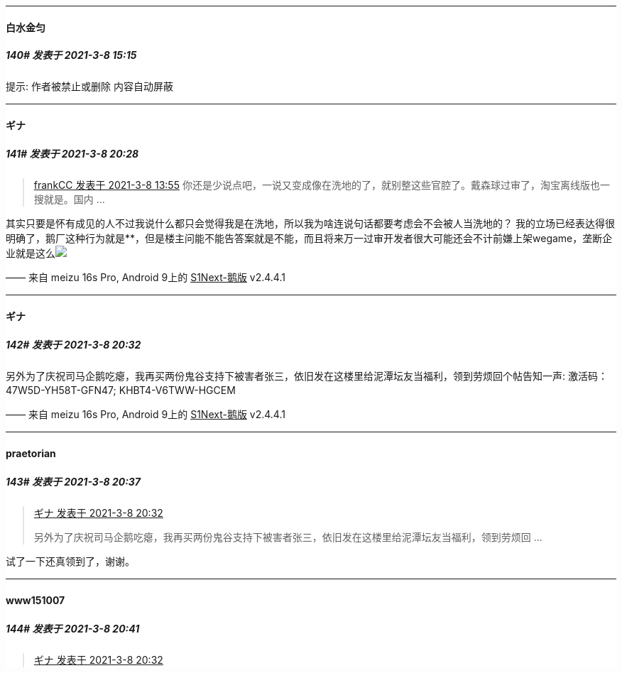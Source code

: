 
*****

####  白水金匀  
##### 140#       发表于 2021-3-8 15:15

提示: 作者被禁止或删除 内容自动屏蔽


*****

####  ギナ  
##### 141#       发表于 2021-3-8 20:28


<blockquote><a href="httphttps://bbs.saraba1st.com/2b/forum.php?mod=redirect&amp;goto=findpost&amp;pid=50551192&amp;ptid=1991485" target="_blank">frankCC 发表于 2021-3-8 13:55</a>
你还是少说点吧，一说又变成像在洗地的了，就别整这些官腔了。戴森球过审了，淘宝离线版也一搜就是。国内 ...</blockquote>
其实只要是怀有成见的人不过我说什么都只会觉得我是在洗地，所以我为啥连说句话都要考虑会不会被人当洗地的？
我的立场已经表达得很明确了，鹅厂这种行为就是**，但是楼主问能不能告答案就是不能，而且将来万一过审开发者很大可能还会不计前嫌上架wegame，垄断企业就是这么<img src="https://static.saraba1st.com/image/smiley/face2017/196.png" referrerpolicy="no-referrer">

—— 来自 meizu 16s Pro, Android 9上的 [S1Next-鹅版](https://github.com/ykrank/S1-Next/releases) v2.4.4.1


*****

####  ギナ  
##### 142#       发表于 2021-3-8 20:32


另外为了庆祝司马企鹅吃瘪，我再买两份鬼谷支持下被害者张三，依旧发在这楼里给泥潭坛友当福利，领到劳烦回个帖告知一声:
激活码：
47W5D-YH58T-GFN47;
KHBT4-V6TWW-HGCEM

—— 来自 meizu 16s Pro, Android 9上的 [S1Next-鹅版](https://github.com/ykrank/S1-Next/releases) v2.4.4.1


*****

####  praetorian  
##### 143#       发表于 2021-3-8 20:37


<blockquote><a href="httphttps://bbs.saraba1st.com/2b/forum.php?mod=redirect&amp;goto=findpost&amp;pid=50555730&amp;ptid=1991485" target="_blank">ギナ 发表于 2021-3-8 20:32</a>

另外为了庆祝司马企鹅吃瘪，我再买两份鬼谷支持下被害者张三，依旧发在这楼里给泥潭坛友当福利，领到劳烦回 ...</blockquote>
试了一下还真领到了，谢谢。


*****

####  www151007  
##### 144#       发表于 2021-3-8 20:41


<blockquote><a href="httphttps://bbs.saraba1st.com/2b/forum.php?mod=redirect&amp;goto=findpost&amp;pid=50555730&amp;ptid=1991485" target="_blank">ギナ 发表于 2021-3-8 20:32</a>
